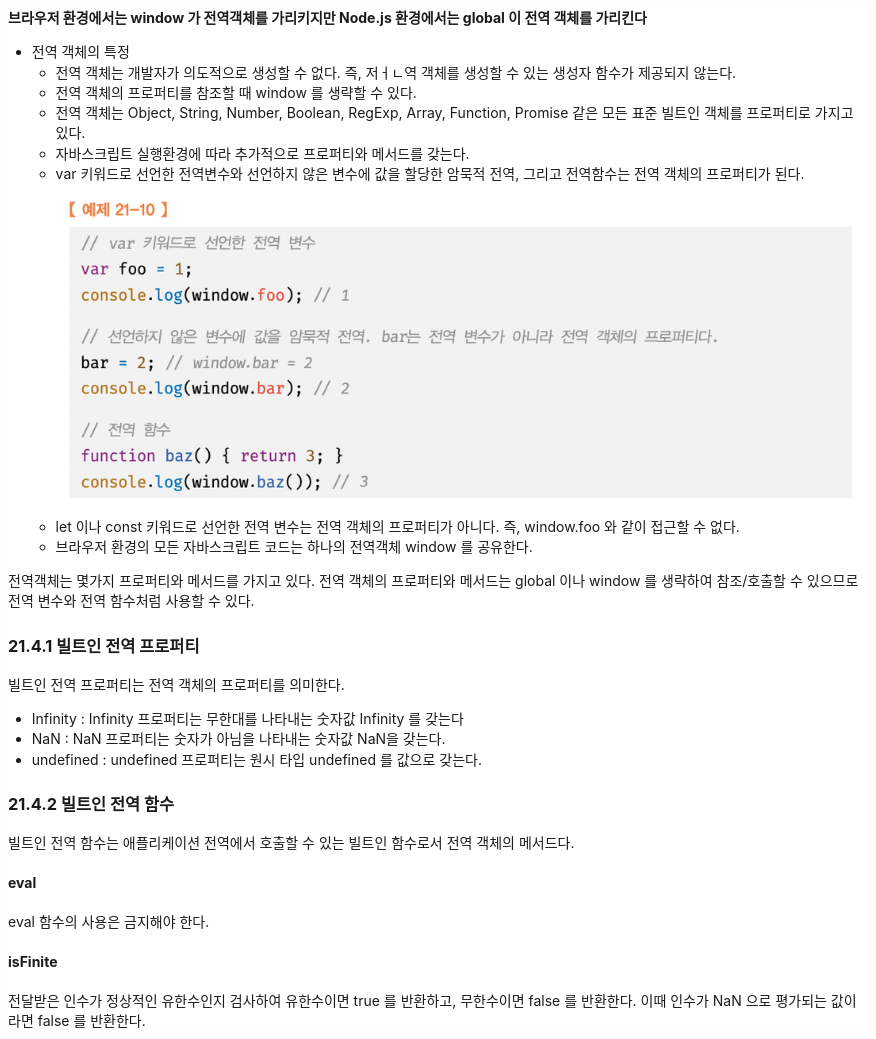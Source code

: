 **브라우저 환경에서는 window 가 전역객체를 가리키지만 Node.js 환경에서는 global 이 전역 객체를 가리킨다**

- 전역 객체의 특정
  - 전역 객체는 개발자가 의도적으로 생성할 수 없다. 즉, 저ㅓㄴ역 객체를 생성할 수 있는 생성자 함수가 제공되지 않는다.
  - 전역 객체의 프로퍼티를 참조할 때 window 를 생략할 수 있다.
  - 전역 객체는 Object, String, Number, Boolean, RegExp, Array, Function, Promise 같은 모든 표준 빌트인 객체를 프로퍼티로 가지고 있다.
  - 자바스크립트 실행환경에 따라 추가적으로 프로퍼티와 메서드를 갖는다.
  - var 키워드로 선언한 전역변수와 선언하지 않은 변수에 값을 할당한 암묵적 전역, 그리고 전역함수는 전역 객체의 프로퍼티가 된다. 
![Alt text](images/29.png)
  - let 이나 const 키워드로 선언한 전역 변수는 전역 객체의 프로퍼티가 아니다. 즉, window.foo 와 같이 접근할 수 없다. 
  - 브라우저 환경의 모든 자바스크립트 코드는 하나의 전역객체 window 를 공유한다. 
  
전역객체는 몇가지 프로퍼티와 메서드를 가지고 있다. 전역 객체의 프로퍼티와 메서드는  global 이나 window 를 생략하여 참조/호출할 수 있으므로 전역 변수와 전역 함수처럼 사용할 수 있다.

### 21.4.1 빌트인 전역 프로퍼티
빌트인 전역 프로퍼티는 전역 객체의 프로퍼티를 의미한다. 

- Infinity : Infinity 프로퍼티는 무한대를 나타내는 숫자값 Infinity 를 갖는다
- NaN : NaN 프로퍼티는 숫자가 아님을 나타내는 숫자값 NaN을 갖는다.
- undefined : undefined 프로퍼티는 원시 타입 undefined 를 값으로 갖는다.

### 21.4.2 빌트인 전역 함수
빌트인 전역 함수는 애플리케이션 전역에서 호출할 수 있는 빌트인 함수로서 전역 객체의 메서드다.

#### eval 
eval 함수의 사용은 금지해야 한다.

#### isFinite
전달받은 인수가 정상적인 유한수인지 검사하여 유한수이면 true 를 반환하고, 무한수이면 false 를 반환한다. 이때 인수가 NaN 으로 평가되는 값이라면 false 를 반환한다.